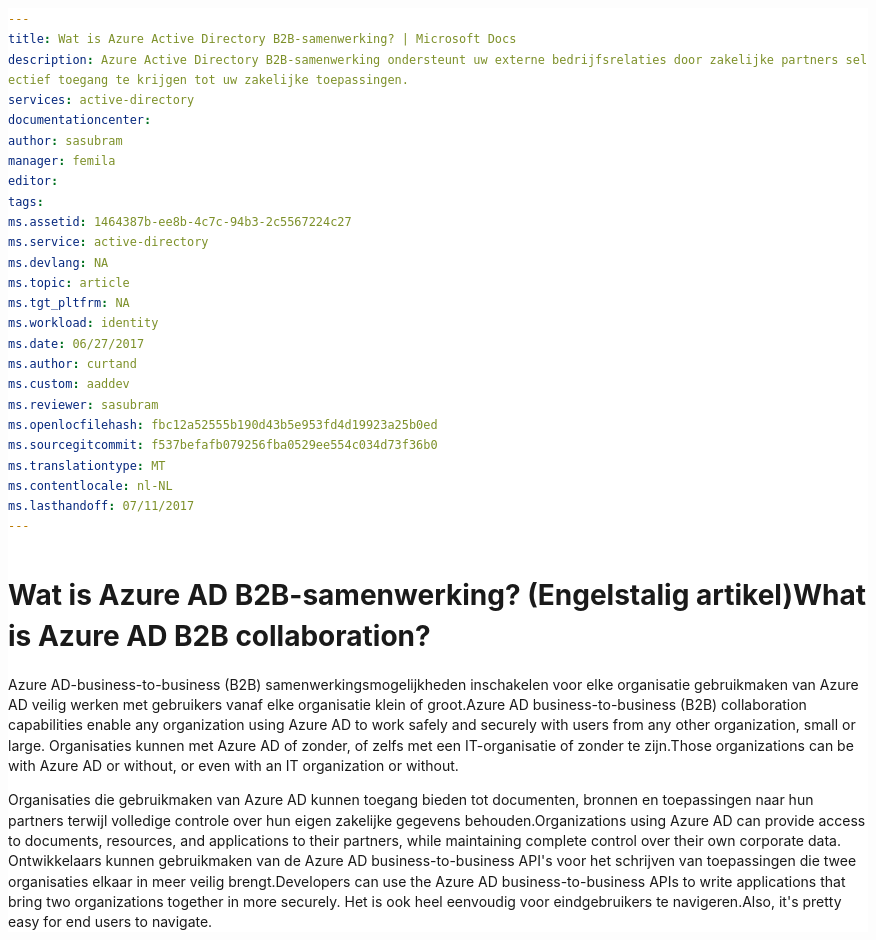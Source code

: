 ```yaml
---
title: Wat is Azure Active Directory B2B-samenwerking? | Microsoft Docs
description: Azure Active Directory B2B-samenwerking ondersteunt uw externe bedrijfsrelaties door zakelijke partners selectief toegang te krijgen tot uw zakelijke toepassingen.
services: active-directory
documentationcenter: 
author: sasubram
manager: femila
editor: 
tags: 
ms.assetid: 1464387b-ee8b-4c7c-94b3-2c5567224c27
ms.service: active-directory
ms.devlang: NA
ms.topic: article
ms.tgt_pltfrm: NA
ms.workload: identity
ms.date: 06/27/2017
ms.author: curtand
ms.custom: aaddev
ms.reviewer: sasubram
ms.openlocfilehash: fbc12a52555b190d43b5e953fd4d19923a25b0ed
ms.sourcegitcommit: f537befafb079256fba0529ee554c034d73f36b0
ms.translationtype: MT
ms.contentlocale: nl-NL
ms.lasthandoff: 07/11/2017
---
```

# <a name="what-is-azure-ad-b2b-collaboration"></a><span data-ttu-id="35d1e-104">Wat is Azure AD B2B-samenwerking? (Engelstalig artikel)</span><span class="sxs-lookup"><span data-stu-id="35d1e-104">What is Azure AD B2B collaboration?</span></span>

<iframe width="560" height="315" src="https://www.youtube.com/embed/AhwrweCBdsc" frameborder="0" allowfullscreen></iframe>

<span data-ttu-id="35d1e-105">Azure AD-business-to-business (B2B) samenwerkingsmogelijkheden inschakelen voor elke organisatie gebruikmaken van Azure AD veilig werken met gebruikers vanaf elke organisatie klein of groot.</span><span class="sxs-lookup"><span data-stu-id="35d1e-105">Azure AD business-to-business (B2B) collaboration capabilities enable any organization using Azure AD to work safely and securely with users from any other organization, small or large.</span></span> <span data-ttu-id="35d1e-106">Organisaties kunnen met Azure AD of zonder, of zelfs met een IT-organisatie of zonder te zijn.</span><span class="sxs-lookup"><span data-stu-id="35d1e-106">Those organizations can be with Azure AD or without, or even with an IT organization or without.</span></span> 

<span data-ttu-id="35d1e-107">Organisaties die gebruikmaken van Azure AD kunnen toegang bieden tot documenten, bronnen en toepassingen naar hun partners terwijl volledige controle over hun eigen zakelijke gegevens behouden.</span><span class="sxs-lookup"><span data-stu-id="35d1e-107">Organizations using Azure AD can provide access to documents, resources, and applications to their partners, while maintaining complete control over their own corporate data.</span></span> <span data-ttu-id="35d1e-108">Ontwikkelaars kunnen gebruikmaken van de Azure AD business-to-business API's voor het schrijven van toepassingen die twee organisaties elkaar in meer veilig brengt.</span><span class="sxs-lookup"><span data-stu-id="35d1e-108">Developers can use the Azure AD business-to-business APIs to write applications that bring two organizations together in more securely.</span></span> <span data-ttu-id="35d1e-109">Het is ook heel eenvoudig voor eindgebruikers te navigeren.</span><span class="sxs-lookup"><span data-stu-id="35d1e-109">Also, it's pretty easy for end users to navigate.</span></span>
